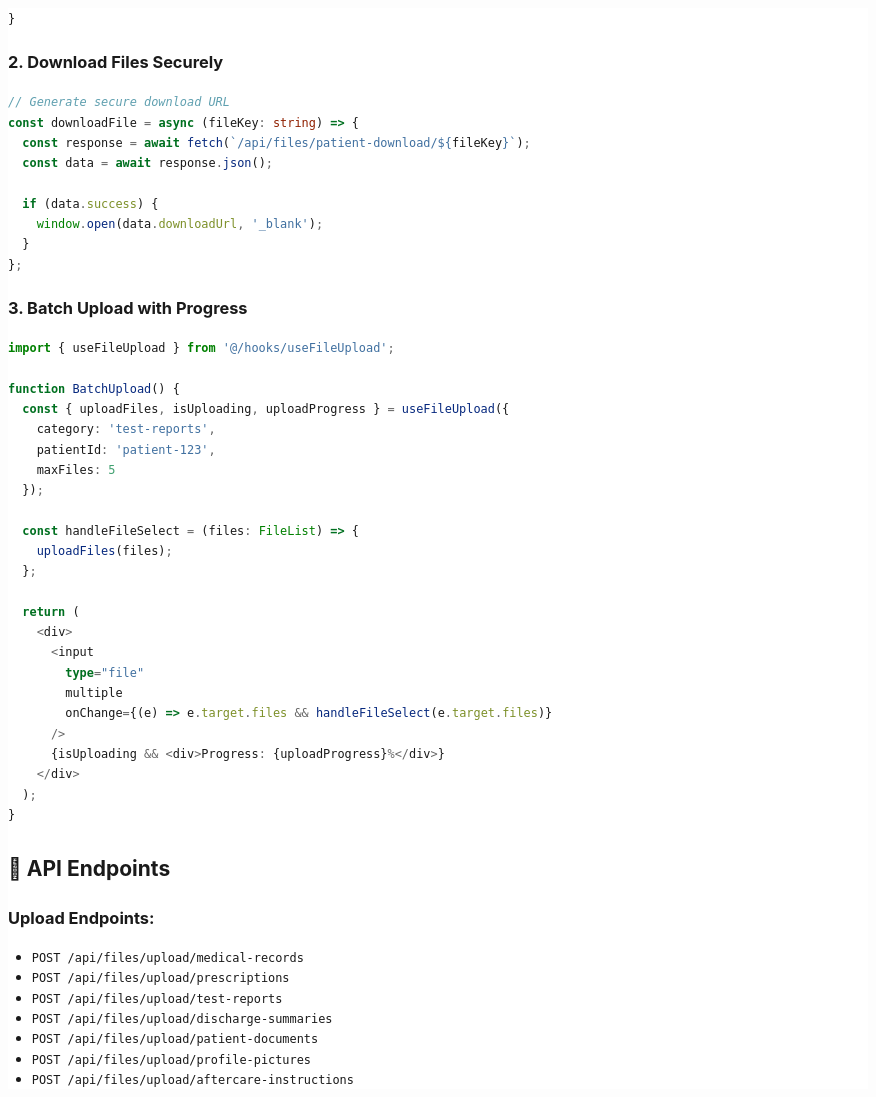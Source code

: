 ```typescript
}
```

### 2. **Download Files Securely**
```typescript
// Generate secure download URL
const downloadFile = async (fileKey: string) => {
  const response = await fetch(`/api/files/patient-download/${fileKey}`);
  const data = await response.json();
  
  if (data.success) {
    window.open(data.downloadUrl, '_blank');
  }
};
```

### 3. **Batch Upload with Progress**
```typescript
import { useFileUpload } from '@/hooks/useFileUpload';

function BatchUpload() {
  const { uploadFiles, isUploading, uploadProgress } = useFileUpload({
    category: 'test-reports',
    patientId: 'patient-123',
    maxFiles: 5
  });

  const handleFileSelect = (files: FileList) => {
    uploadFiles(files);
  };

  return (
    <div>
      <input 
        type="file" 
        multiple 
        onChange={(e) => e.target.files && handleFileSelect(e.target.files)}
      />
      {isUploading && <div>Progress: {uploadProgress}%</div>}
    </div>
  );
}
```

## 🔧 API Endpoints

### Upload Endpoints:
- `POST /api/files/upload/medical-records`
- `POST /api/files/upload/prescriptions`
- `POST /api/files/upload/test-reports`
- `POST /api/files/upload/discharge-summaries`
- `POST /api/files/upload/patient-documents`
- `POST /api/files/upload/profile-pictures`
- `POST /api/files/upload/aftercare-instructions`
